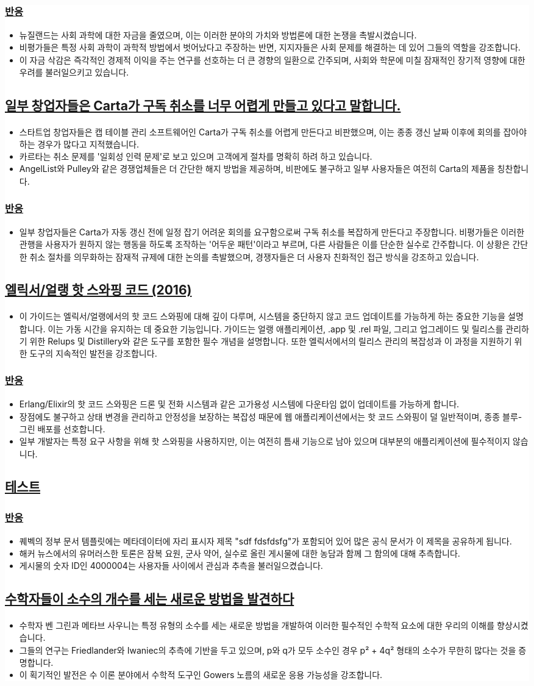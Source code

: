 ### [반응](https://news.ycombinator.com/item?id=42405956)

- 뉴질랜드는 사회 과학에 대한 자금을 줄였으며, 이는 이러한 분야의 가치와 방법론에 대한 논쟁을 촉발시켰습니다.
- 비평가들은 특정 사회 과학이 과학적 방법에서 벗어났다고 주장하는 반면, 지지자들은 사회 문제를 해결하는 데 있어 그들의 역할을 강조합니다.
- 이 자금 삭감은 즉각적인 경제적 이익을 주는 연구를 선호하는 더 큰 경향의 일환으로 간주되며, 사회와 학문에 미칠 잠재적인 장기적 영향에 대한 우려를 불러일으키고 있습니다.

## [일부 창업자들은 Carta가 구독 취소를 너무 어렵게 만들고 있다고 말합니다.](https://techcrunch.com/2024/12/12/carta-is-making-it-too-difficult-to-cancel-subscriptions-some-founders-say/)

- 스타트업 창업자들은 캡 테이블 관리 소프트웨어인 Carta가 구독 취소를 어렵게 만든다고 비판했으며, 이는 종종 갱신 날짜 이후에 회의를 잡아야 하는 경우가 많다고 지적했습니다.
- 카르타는 취소 문제를 '일회성 인력 문제'로 보고 있으며 고객에게 절차를 명확히 하려 하고 있습니다.
- AngelList와 Pulley와 같은 경쟁업체들은 더 간단한 해지 방법을 제공하며, 비판에도 불구하고 일부 사용자들은 여전히 Carta의 제품을 칭찬합니다.

### [반응](https://news.ycombinator.com/item?id=42404144)

- 일부 창업자들은 Carta가 자동 갱신 전에 일정 잡기 어려운 회의를 요구함으로써 구독 취소를 복잡하게 만든다고 주장합니다. 비평가들은 이러한 관행을 사용자가 원하지 않는 행동을 하도록 조작하는 '어두운 패턴'이라고 부르며, 다른 사람들은 이를 단순한 실수로 간주합니다. 이 상황은 간단한 취소 절차를 의무화하는 잠재적 규제에 대한 논의를 촉발했으며, 경쟁자들은 더 사용자 친화적인 접근 방식을 강조하고 있습니다.

## [엘릭서/얼랭 핫 스와핑 코드 (2016)](https://kennyballou.com/blog/2016/12/elixir-hot-swapping/index.html)

- 이 가이드는 엘릭서/얼랭에서의 핫 코드 스와핑에 대해 깊이 다루며, 시스템을 중단하지 않고 코드 업데이트를 가능하게 하는 중요한 기능을 설명합니다. 이는 가동 시간을 유지하는 데 중요한 기능입니다. 가이드는 얼랭 애플리케이션, .app 및 .rel 파일, 그리고 업그레이드 및 릴리스를 관리하기 위한 Relups 및 Distillery와 같은 도구를 포함한 필수 개념을 설명합니다. 또한 엘릭서에서의 릴리스 관리의 복잡성과 이 과정을 지원하기 위한 도구의 지속적인 발전을 강조합니다.

### [반응](https://news.ycombinator.com/item?id=42404411)

- Erlang/Elixir의 핫 코드 스와핑은 드론 및 전화 시스템과 같은 고가용성 시스템에 다운타임 없이 업데이트를 가능하게 합니다.
- 장점에도 불구하고 상태 변경을 관리하고 안정성을 보장하는 복잡성 때문에 웹 애플리케이션에서는 핫 코드 스와핑이 덜 일반적이며, 종종 블루-그린 배포를 선호합니다.
- 일부 개발자는 특정 요구 사항을 위해 핫 스와핑을 사용하지만, 이는 여전히 틈새 기능으로 남아 있으며 대부분의 애플리케이션에 필수적이지 않습니다.

## [테스트](https://www.defense.gov/News/News-Stories/Article/Article/4000004/test/)

### [반응](https://news.ycombinator.com/item?id=42408202)

- 퀘벡의 정부 문서 템플릿에는 메타데이터에 자리 표시자 제목 "sdf fdsfdsfg"가 포함되어 있어 많은 공식 문서가 이 제목을 공유하게 됩니다.
- 해커 뉴스에서의 유머러스한 토론은 잠복 요원, 군사 약어, 실수로 올린 게시물에 대한 농담과 함께 그 함의에 대해 추측합니다.
- 게시물의 숫자 ID인 4000004는 사용자들 사이에서 관심과 추측을 불러일으켰습니다.

## [수학자들이 소수의 개수를 세는 새로운 방법을 발견하다](https://www.quantamagazine.org/mathematicians-uncover-a-new-way-to-count-prime-numbers-20241211/)

- 수학자 벤 그린과 메타브 사우니는 특정 유형의 소수를 세는 새로운 방법을 개발하여 이러한 필수적인 수학적 요소에 대한 우리의 이해를 향상시켰습니다.
- 그들의 연구는 Friedlander와 Iwaniec의 추측에 기반을 두고 있으며, p와 q가 모두 소수인 경우 p² + 4q² 형태의 소수가 무한히 많다는 것을 증명합니다.
- 이 획기적인 발전은 수 이론 분야에서 수학적 도구인 Gowers 노름의 새로운 응용 가능성을 강조합니다.
